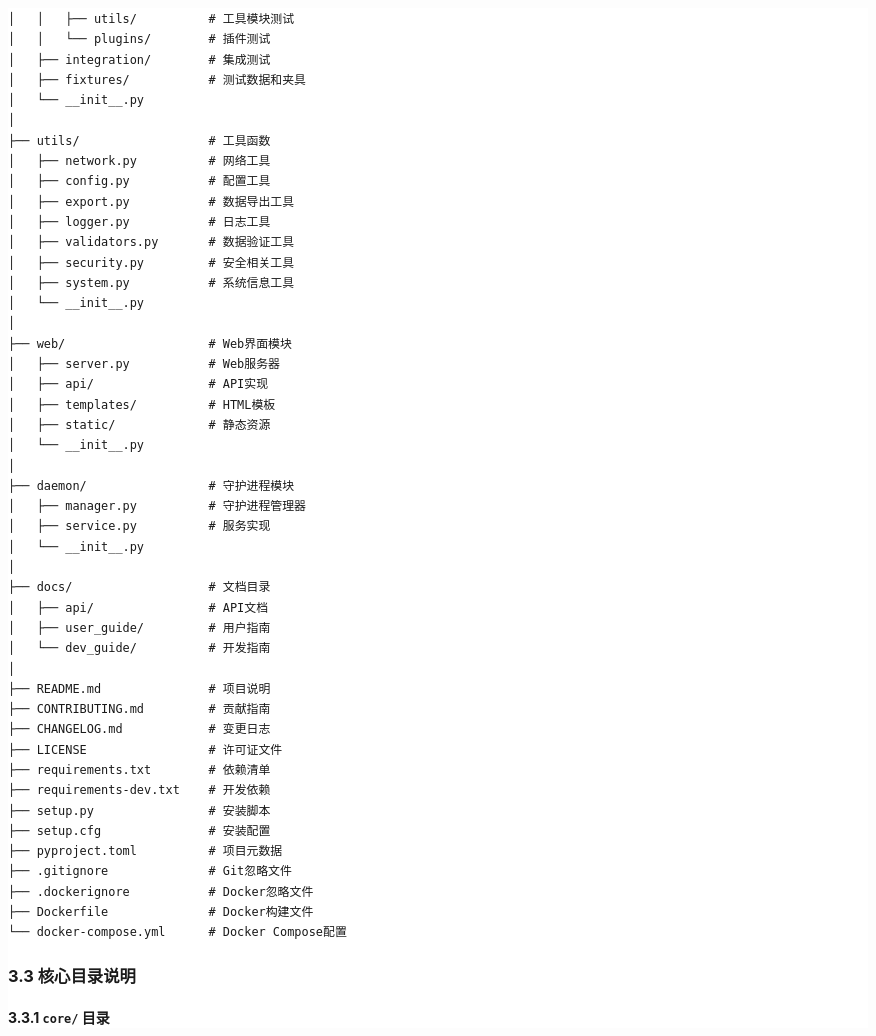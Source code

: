 ```
│   │   ├── utils/          # 工具模块测试
│   │   └── plugins/        # 插件测试
│   ├── integration/        # 集成测试
│   ├── fixtures/           # 测试数据和夹具
│   └── __init__.py
│
├── utils/                  # 工具函数
│   ├── network.py          # 网络工具
│   ├── config.py           # 配置工具
│   ├── export.py           # 数据导出工具
│   ├── logger.py           # 日志工具
│   ├── validators.py       # 数据验证工具
│   ├── security.py         # 安全相关工具
│   ├── system.py           # 系统信息工具
│   └── __init__.py
│
├── web/                    # Web界面模块
│   ├── server.py           # Web服务器
│   ├── api/                # API实现
│   ├── templates/          # HTML模板
│   ├── static/             # 静态资源
│   └── __init__.py
│
├── daemon/                 # 守护进程模块
│   ├── manager.py          # 守护进程管理器
│   ├── service.py          # 服务实现
│   └── __init__.py
│
├── docs/                   # 文档目录
│   ├── api/                # API文档
│   ├── user_guide/         # 用户指南
│   └── dev_guide/          # 开发指南
│
├── README.md               # 项目说明
├── CONTRIBUTING.md         # 贡献指南
├── CHANGELOG.md            # 变更日志
├── LICENSE                 # 许可证文件
├── requirements.txt        # 依赖清单
├── requirements-dev.txt    # 开发依赖
├── setup.py                # 安装脚本
├── setup.cfg               # 安装配置
├── pyproject.toml          # 项目元数据
├── .gitignore              # Git忽略文件
├── .dockerignore           # Docker忽略文件
├── Dockerfile              # Docker构建文件
└── docker-compose.yml      # Docker Compose配置
```

### 3.3 核心目录说明

#### 3.3.1 `core/` 目录
